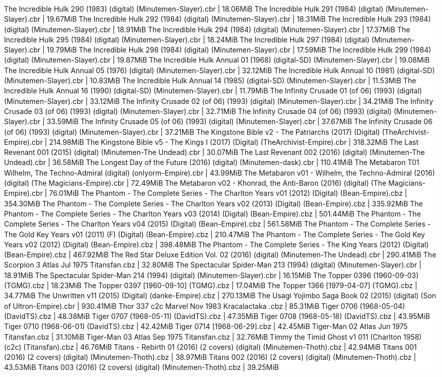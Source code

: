 The Incredible Hulk 290 (1983) (digital) (Minutemen-Slayer).cbr | 18.06MiB
The Incredible Hulk 291 (1984) (digital) (Minutemen-Slayer).cbr | 19.67MiB
The Incredible Hulk 292 (1984) (digital) (Minutemen-Slayer).cbr | 18.31MiB
The Incredible Hulk 293 (1984) (digital) (Minutemen-Slayer).cbr | 18.91MiB
The Incredible Hulk 294 (1984) (digital) (Minutemen-Slayer).cbr | 17.37MiB
The Incredible Hulk 295 (1984) (digital) (Minutemen-Slayer).cbr | 18.24MiB
The Incredible Hulk 297 (1984) (digital) (Minutemen-Slayer).cbr | 19.79MiB
The Incredible Hulk 298 (1984) (digital) (Minutemen-Slayer).cbr | 17.59MiB
The Incredible Hulk 299 (1984) (digital) (Minutemen-Slayer).cbr | 19.87MiB
The Incredible Hulk Annual 01 (1968) (digital-SD) (Minutemen-Slayer).cbr | 19.08MiB
The Incredible Hulk Annual 05 (1976) (digital) (Minutemen-Slayer).cbr | 32.12MiB
The Incredible Hulk Annual 10 (1981) (digital-SD) (Minutemen-Slayer).cbr | 10.83MiB
The Incredible Hulk Annual 14 (1985) (digital-SD) (Minutemen-Slayer).cbr | 11.53MiB
The Incredible Hulk Annual 16 (1990) (digital-SD) (Minutemen-Slayer).cbr | 11.79MiB
The Infinity Crusade 01 (of 06) (1993) (digital) (Minutemen-Slayer).cbr | 33.12MiB
The Infinity Crusade 02 (of 06) (1993) (digital) (Minutemen-Slayer).cbr | 34.21MiB
The Infinity Crusade 03 (of 06) (1993) (digital) (Minutemen-Slayer).cbr | 32.71MiB
The Infinity Crusade 04 (of 06) (1993) (digital) (Minutemen-Slayer).cbr | 33.59MiB
The Infinity Crusade 05 (of 06) (1993) (digital) (Minutemen-Slayer).cbr | 37.67MiB
The Infinity Crusade 06 (of 06) (1993) (digital) (Minutemen-Slayer).cbr | 37.21MiB
The Kingstone Bible v2 - The Patriarchs (2017) (Digital) (TheArchivist-Empire).cbr | 214.98MiB
The Kingstone Bible v5 - The Kings I (2017) (Digital) (TheArchivist-Empire).cbr | 318.32MiB
The Last Revenant 001 (2015) (digital) (Minutemen-The Undead).cbr | 30.07MiB
The Last Revenant 002 (2016) (digital) (Minutemen-The Undead).cbr | 36.58MiB
The Longest Day of the Future (2016) (digital) (Minutemen-dask).cbr | 110.41MiB
The Metabaron T01 Wilhelm, The Techno-Admiral (digital) (onlyorm-Empire).cbr | 43.99MiB
The Metabaron v01 - Wilhelm, the Techno-Admiral (2016) (digital) (The Magicians-Empire).cbr | 72.49MiB
The Metabaron v02 - Khonrad, the Anti-Baron (2016) (digital) (The Magicians-Empire).cbr | 76.01MiB
The Phantom - The Complete Series - The Charlton Years v01 (2012) (Digital) (Bean-Empire).cbz | 354.30MiB
The Phantom - The Complete Series - The Charlton Years v02 (2013) (Digital) (Bean-Empire).cbz | 335.92MiB
The Phantom - The Complete Series - The Charlton Years v03 (2014) (Digital) (Bean-Empire).cbz | 501.44MiB
The Phantom - The Complete Series - The Charlton Years v04 (2015) (Digital) (Bean-Empire).cbz | 561.58MiB
The Phantom - The Complete Series - The Gold Key Years v01 (2011) (F) (Digital) (Bean-Empire).cbz | 210.47MiB
The Phantom - The Complete Series - The Gold Key Years v02 (2012) (Digital) (Bean-Empire).cbz | 398.48MiB
The Phantom - The Complete Series - The King Years (2012) (Digital) (Bean-Empire).cbz | 467.92MiB
The Red Star Deluxe Edition Vol. 02 (2016) (digital) (Minutemen-The Undead).cbr | 290.41MiB
The Scorpion 3 Atlas Jul 1975 Titansfan.cbz | 32.80MiB
The Spectacular Spider-Man 213 (1994) (digital) (Minutemen-Slayer).cbr | 18.91MiB
The Spectacular Spider-Man 214 (1994) (digital) (Minutemen-Slayer).cbr | 16.15MiB
The Topper 0396 (1960-09-03) (TGMG).cbz | 18.23MiB
The Topper 0397 [1960-09-10] (TGMG).cbz | 17.04MiB
The Topper 1366 [1979-04-07] (TGMG).cbz | 34.77MiB
The Unwritten v11 (2015) (Digital) (danke-Empire).cbz | 270.13MiB
The Usagi Yojimbo Saga Book 02 (2015) (digital) (Son of Ultron-Empire).cbr | 930.41MiB
Thor 337 c2c Marvel Nov 1983 Kracalactaka .cbz | 85.31MiB
Tiger 0706 (1968-05-04) (DavidTS).cbz | 48.38MiB
Tiger 0707 (1968-05-11) (DavidTS).cbz | 47.35MiB
Tiger 0708 (1968-05-18) (DavidTS).cbz | 43.95MiB
Tiger 0710 (1968-06-01) (DavidTS).cbz | 42.42MiB
Tiger 0714 [1968-06-29].cbz | 42.45MiB
Tiger-Man 02 Atlas Jun 1975 Titansfan.cbz | 31.10MiB
Tiger-Man 03 Atlas Sep 1975 Titansfan.cbz | 32.76MiB
Timmy the Timid Ghost v1 011 (Charlton 1958) (c2c) (Titansfan).cbz | 46.76MiB
Titans - Rebirth 01 (2016) (2 covers) (digital) (Minutemen-Thoth).cbz | 42.94MiB
Titans 001 (2016) (2 covers) (digital) (Minutemen-Thoth).cbz | 38.97MiB
Titans 002 (2016) (2 covers) (digital) (Minutemen-Thoth).cbz | 43.53MiB
Titans 003 (2016) (2 covers) (digital) (Minutemen-Thoth).cbz | 39.25MiB